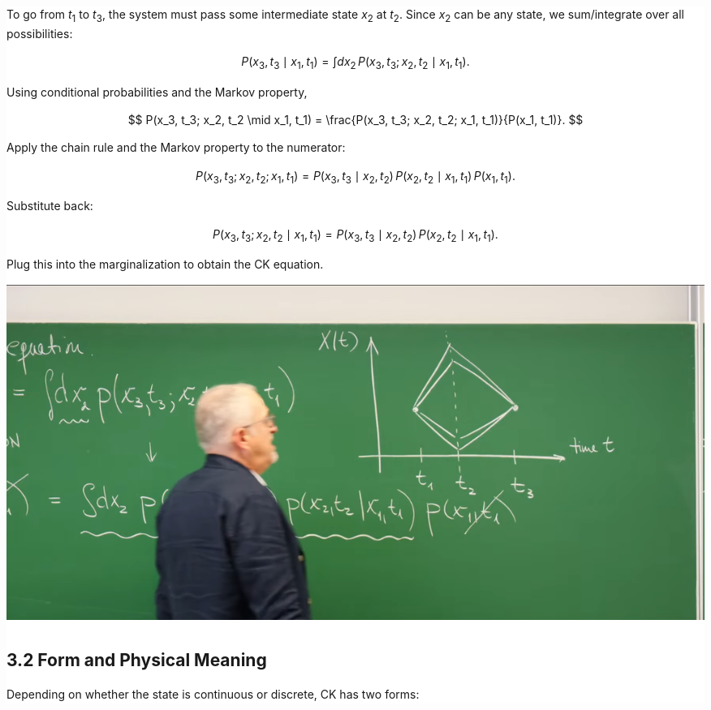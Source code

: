 To go from $t_1$ to $t_3$, the system must pass some intermediate state $x_2$ at $t_2$. Since $x_2$ can be any state, we sum/integrate over all possibilities:

$$
P(x_3, t_3 \mid x_1, t_1) = \int dx_2\, P(x_3, t_3; x_2, t_2 \mid x_1, t_1).
$$

Using conditional probabilities and the Markov property,

$$
P(x_3, t_3; x_2, t_2 \mid x_1, t_1) = \frac{P(x_3, t_3; x_2, t_2; x_1, t_1)}{P(x_1, t_1)}.
$$

Apply the chain rule and the Markov property to the numerator:

$$
P(x_3, t_3; x_2, t_2; x_1, t_1) = P(x_3, t_3 \mid x_2, t_2)\, P(x_2, t_2 \mid x_1, t_1)\, P(x_1, t_1).
$$

Substitute back:

$$
P(x_3, t_3; x_2, t_2 \mid x_1, t_1) = P(x_3, t_3 \mid x_2, t_2)\, P(x_2, t_2 \mid x_1, t_1).
$$

Plug this into the marginalization to obtain the CK equation.

![Lecture blackboard screenshot](../assets/images/remote/a98a125d5c184ca583a184b82af04046-9e5f703177.png)

## 3.2 Form and Physical Meaning

Depending on whether the state is continuous or discrete, CK has two forms:
